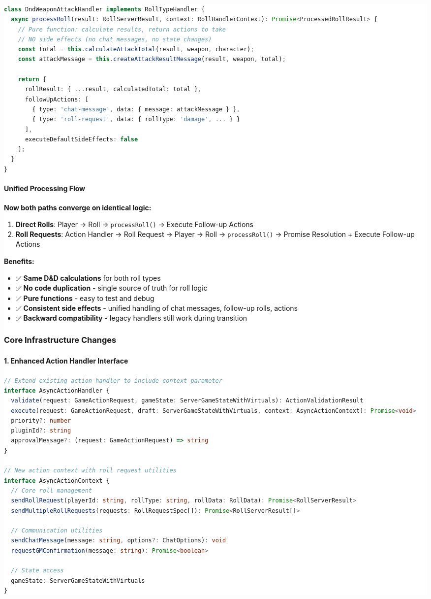 ```typescript
class DndWeaponAttackHandler implements RollTypeHandler {
  async processRoll(result: RollServerResult, context: RollHandlerContext): Promise<ProcessedRollResult> {
    // Pure function: calculate results, return actions to take
    // NO side effects (no chat messages, no state changes)
    const total = this.calculateAttackTotal(result, weapon, character);
    const attackMessage = this.createAttackResultMessage(result, weapon, total);
    
    return {
      rollResult: { ...result, calculatedTotal: total },
      followUpActions: [
        { type: 'chat-message', data: { message: attackMessage } },
        { type: 'roll-request', data: { rollType: 'damage', ... } }
      ],
      executeDefaultSideEffects: false
    };
  }
}
```

#### Unified Processing Flow

**Now both paths converge on identical logic:**

1. **Direct Rolls**: Player → Roll → `processRoll()` → Execute Follow-up Actions
2. **Roll Requests**: Action Handler → Roll Request → Player → Roll → `processRoll()` → Promise Resolution + Execute Follow-up Actions

**Benefits:**
- ✅ **Same D&D calculations** for both roll types
- ✅ **No code duplication** - single source of truth for roll logic  
- ✅ **Pure functions** - easy to test and debug
- ✅ **Consistent side effects** - unified handling of chat messages, follow-up rolls, actions
- ✅ **Backward compatibility** - legacy handlers still work during transition

### Core Infrastructure Changes

#### 1. Enhanced Action Handler Interface

```typescript
// Extend existing action handler to include context parameter
interface AsyncActionHandler {
  validate(request: GameActionRequest, gameState: ServerGameStateWithVirtuals): ActionValidationResult
  execute(request: GameActionRequest, draft: ServerGameStateWithVirtuals, context: AsyncActionContext): Promise<void>
  priority?: number
  pluginId?: string
  approvalMessage?: (request: GameActionRequest) => string
}

// New action context with roll request utilities
interface AsyncActionContext {
  // Core roll management
  sendRollRequest(playerId: string, rollType: string, rollData: RollData): Promise<RollServerResult>
  sendMultipleRollRequests(requests: RollRequestSpec[]): Promise<RollServerResult[]>
  
  // Communication utilities
  sendChatMessage(message: string, options?: ChatOptions): void
  requestGMConfirmation(message: string): Promise<boolean>
  
  // State access
  gameState: ServerGameStateWithVirtuals
}
```